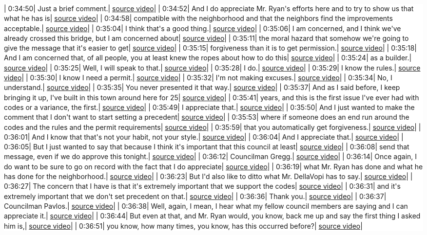 | 0:34:50| Just a brief comment.| [source video](https://archive.org/details/citycouncil100126?start=2090)|
| 0:34:52| And I do appreciate Mr. Ryan's efforts here and to try to show us that what he has is| [source video](https://archive.org/details/citycouncil100126?start=2092)|
| 0:34:58| compatible with the neighborhood and that the neighbors find the improvements acceptable.| [source video](https://archive.org/details/citycouncil100126?start=2098)|
| 0:35:04| I think that's a good thing.| [source video](https://archive.org/details/citycouncil100126?start=2104)|
| 0:35:06| I am concerned, and I think we've already crossed this bridge, but I am concerned about| [source video](https://archive.org/details/citycouncil100126?start=2106)|
| 0:35:11| the moral hazard that somehow we're going to give the message that it's easier to get| [source video](https://archive.org/details/citycouncil100126?start=2111)|
| 0:35:15| forgiveness than it is to get permission.| [source video](https://archive.org/details/citycouncil100126?start=2115)|
| 0:35:18| And I am concerned that, of all people, you at least knew the ropes about how to do this| [source video](https://archive.org/details/citycouncil100126?start=2118)|
| 0:35:24| as a builder.| [source video](https://archive.org/details/citycouncil100126?start=2124)|
| 0:35:25| Well, I will speak to that.| [source video](https://archive.org/details/citycouncil100126?start=2125)|
| 0:35:28| I do.| [source video](https://archive.org/details/citycouncil100126?start=2128)|
| 0:35:29| I know the rules.| [source video](https://archive.org/details/citycouncil100126?start=2129)|
| 0:35:30| I know I need a permit.| [source video](https://archive.org/details/citycouncil100126?start=2130)|
| 0:35:32| I'm not making excuses.| [source video](https://archive.org/details/citycouncil100126?start=2132)|
| 0:35:34| No, I understand.| [source video](https://archive.org/details/citycouncil100126?start=2134)|
| 0:35:35| You never presented it that way.| [source video](https://archive.org/details/citycouncil100126?start=2135)|
| 0:35:37| And as I said before, I keep bringing it up, I've built in this town around here for 25| [source video](https://archive.org/details/citycouncil100126?start=2137)|
| 0:35:41| years, and this is the first issue I've ever had with codes or a variance, the first.| [source video](https://archive.org/details/citycouncil100126?start=2141)|
| 0:35:49| I appreciate that.| [source video](https://archive.org/details/citycouncil100126?start=2149)|
| 0:35:50| And I just wanted to make the comment that I don't want to start setting a precedent| [source video](https://archive.org/details/citycouncil100126?start=2150)|
| 0:35:53| where if someone does an end run around the codes and the rules and the permit requirements| [source video](https://archive.org/details/citycouncil100126?start=2153)|
| 0:35:59| that you automatically get forgiveness.| [source video](https://archive.org/details/citycouncil100126?start=2159)|
| 0:36:01| And I know that that's not your habit, not your style.| [source video](https://archive.org/details/citycouncil100126?start=2161)|
| 0:36:04| And I appreciate that.| [source video](https://archive.org/details/citycouncil100126?start=2164)|
| 0:36:05| But I just wanted to say that because I think it's important that this council at least| [source video](https://archive.org/details/citycouncil100126?start=2165)|
| 0:36:08| send that message, even if we do approve this tonight.| [source video](https://archive.org/details/citycouncil100126?start=2168)|
| 0:36:12| Councilman Gregg.| [source video](https://archive.org/details/citycouncil100126?start=2172)|
| 0:36:14| Once again, I do want to be sure to go on record with the fact that I do appreciate| [source video](https://archive.org/details/citycouncil100126?start=2174)|
| 0:36:19| what Mr. Ryan has done and what he has done for the neighborhood.| [source video](https://archive.org/details/citycouncil100126?start=2179)|
| 0:36:23| But I'd also like to ditto what Mr. DellaVopi has to say.| [source video](https://archive.org/details/citycouncil100126?start=2183)|
| 0:36:27| The concern that I have is that it's extremely important that we support the codes| [source video](https://archive.org/details/citycouncil100126?start=2187)|
| 0:36:31| and it's extremely important that we don't set precedent on that.| [source video](https://archive.org/details/citycouncil100126?start=2191)|
| 0:36:36| Thank you.| [source video](https://archive.org/details/citycouncil100126?start=2196)|
| 0:36:37| Councilman Pavlos.| [source video](https://archive.org/details/citycouncil100126?start=2197)|
| 0:36:38| Well, again, I mean, I hear what my fellow council members are saying and I can appreciate it.| [source video](https://archive.org/details/citycouncil100126?start=2198)|
| 0:36:44| But even at that, and Mr. Ryan would, you know, back me up and say the first thing I asked him is,| [source video](https://archive.org/details/citycouncil100126?start=2204)|
| 0:36:51| you know, how many times, you know, has this occurred before?| [source video](https://archive.org/details/citycouncil100126?start=2211)|